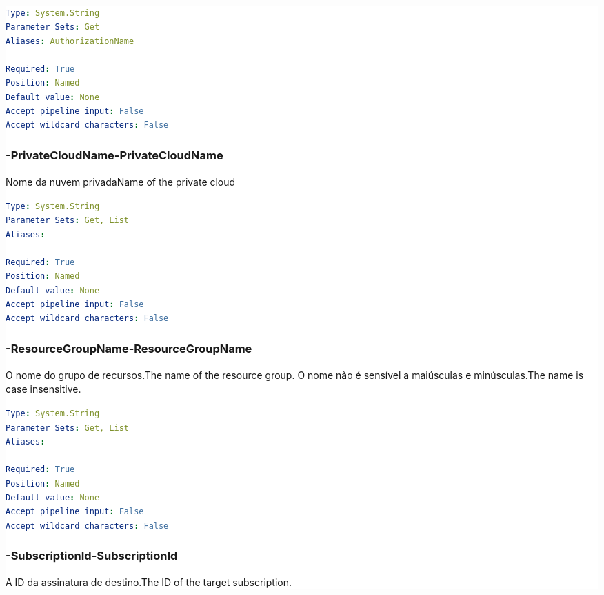 ```yaml
Type: System.String
Parameter Sets: Get
Aliases: AuthorizationName

Required: True
Position: Named
Default value: None
Accept pipeline input: False
Accept wildcard characters: False
```

### <span data-ttu-id="1aebd-122">-PrivateCloudName</span><span class="sxs-lookup"><span data-stu-id="1aebd-122">-PrivateCloudName</span></span>
<span data-ttu-id="1aebd-123">Nome da nuvem privada</span><span class="sxs-lookup"><span data-stu-id="1aebd-123">Name of the private cloud</span></span>

```yaml
Type: System.String
Parameter Sets: Get, List
Aliases:

Required: True
Position: Named
Default value: None
Accept pipeline input: False
Accept wildcard characters: False
```

### <span data-ttu-id="1aebd-124">-ResourceGroupName</span><span class="sxs-lookup"><span data-stu-id="1aebd-124">-ResourceGroupName</span></span>
<span data-ttu-id="1aebd-125">O nome do grupo de recursos.</span><span class="sxs-lookup"><span data-stu-id="1aebd-125">The name of the resource group.</span></span>
<span data-ttu-id="1aebd-126">O nome não é sensível a maiúsculas e minúsculas.</span><span class="sxs-lookup"><span data-stu-id="1aebd-126">The name is case insensitive.</span></span>

```yaml
Type: System.String
Parameter Sets: Get, List
Aliases:

Required: True
Position: Named
Default value: None
Accept pipeline input: False
Accept wildcard characters: False
```

### <span data-ttu-id="1aebd-127">-SubscriptionId</span><span class="sxs-lookup"><span data-stu-id="1aebd-127">-SubscriptionId</span></span>
<span data-ttu-id="1aebd-128">A ID da assinatura de destino.</span><span class="sxs-lookup"><span data-stu-id="1aebd-128">The ID of the target subscription.</span></span>
